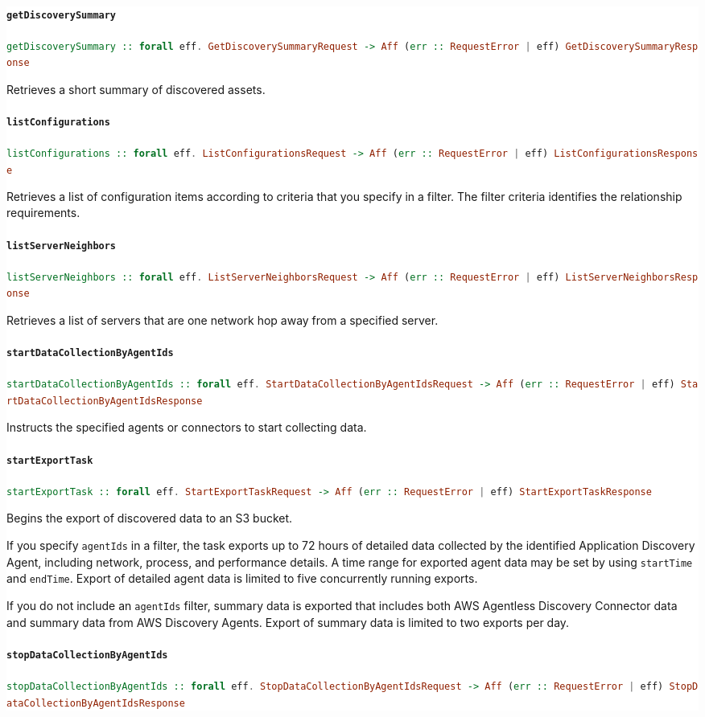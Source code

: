 #### `getDiscoverySummary`

``` purescript
getDiscoverySummary :: forall eff. GetDiscoverySummaryRequest -> Aff (err :: RequestError | eff) GetDiscoverySummaryResponse
```

<p>Retrieves a short summary of discovered assets.</p>

#### `listConfigurations`

``` purescript
listConfigurations :: forall eff. ListConfigurationsRequest -> Aff (err :: RequestError | eff) ListConfigurationsResponse
```

<p>Retrieves a list of configuration items according to criteria that you specify in a filter. The filter criteria identifies the relationship requirements.</p>

#### `listServerNeighbors`

``` purescript
listServerNeighbors :: forall eff. ListServerNeighborsRequest -> Aff (err :: RequestError | eff) ListServerNeighborsResponse
```

<p>Retrieves a list of servers that are one network hop away from a specified server.</p>

#### `startDataCollectionByAgentIds`

``` purescript
startDataCollectionByAgentIds :: forall eff. StartDataCollectionByAgentIdsRequest -> Aff (err :: RequestError | eff) StartDataCollectionByAgentIdsResponse
```

<p>Instructs the specified agents or connectors to start collecting data.</p>

#### `startExportTask`

``` purescript
startExportTask :: forall eff. StartExportTaskRequest -> Aff (err :: RequestError | eff) StartExportTaskResponse
```

<p> Begins the export of discovered data to an S3 bucket.</p> <p> If you specify <code>agentIds</code> in a filter, the task exports up to 72 hours of detailed data collected by the identified Application Discovery Agent, including network, process, and performance details. A time range for exported agent data may be set by using <code>startTime</code> and <code>endTime</code>. Export of detailed agent data is limited to five concurrently running exports. </p> <p> If you do not include an <code>agentIds</code> filter, summary data is exported that includes both AWS Agentless Discovery Connector data and summary data from AWS Discovery Agents. Export of summary data is limited to two exports per day. </p>

#### `stopDataCollectionByAgentIds`

``` purescript
stopDataCollectionByAgentIds :: forall eff. StopDataCollectionByAgentIdsRequest -> Aff (err :: RequestError | eff) StopDataCollectionByAgentIdsResponse
```
